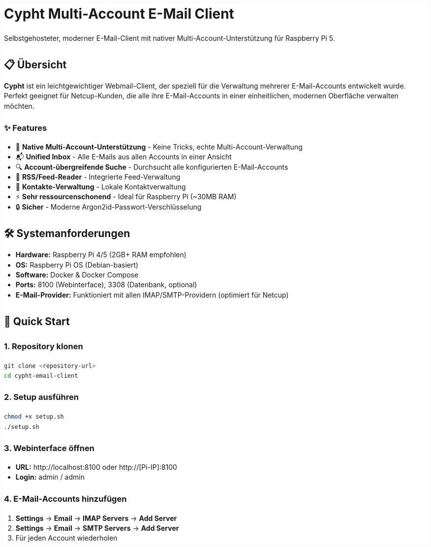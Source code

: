 # Cypht Multi-Account E-Mail Client

Selbstgehosteter, moderner E-Mail-Client mit nativer Multi-Account-Unterstützung für Raspberry Pi 5.

## 📋 Übersicht

**Cypht** ist ein leichtgewichtiger Webmail-Client, der speziell für die Verwaltung mehrerer E-Mail-Accounts entwickelt wurde. Perfekt geeignet für Netcup-Kunden, die alle ihre E-Mail-Accounts in einer einheitlichen, modernen Oberfläche verwalten möchten.

### ✨ Features

- 🔄 **Native Multi-Account-Unterstützung** - Keine Tricks, echte Multi-Account-Verwaltung
- 📬 **Unified Inbox** - Alle E-Mails aus allen Accounts in einer Ansicht
- 🔍 **Account-übergreifende Suche** - Durchsucht alle konfigurierten E-Mail-Accounts
- 📡 **RSS/Feed-Reader** - Integrierte Feed-Verwaltung
- 👥 **Kontakte-Verwaltung** - Lokale Kontaktverwaltung
- ⚡ **Sehr ressourcenschonend** - Ideal für Raspberry Pi (~30MB RAM)
- 🔒 **Sicher** - Moderne Argon2id-Passwort-Verschlüsselung

## 🛠️ Systemanforderungen

- **Hardware:** Raspberry Pi 4/5 (2GB+ RAM empfohlen)
- **OS:** Raspberry Pi OS (Debian-basiert)
- **Software:** Docker & Docker Compose
- **Ports:** 8100 (Webinterface), 3308 (Datenbank, optional)
- **E-Mail-Provider:** Funktioniert mit allen IMAP/SMTP-Providern (optimiert für Netcup)

## 🚀 Quick Start

### 1. Repository klonen
```bash
git clone <repository-url>
cd cypht-email-client
```

### 2. Setup ausführen
```bash
chmod +x setup.sh
./setup.sh
```

### 3. Webinterface öffnen
- **URL:** http://localhost:8100 oder http://[Pi-IP]:8100
- **Login:** admin / admin

### 4. E-Mail-Accounts hinzufügen
1. **Settings** → **Email** → **IMAP Servers** → **Add Server**
2. **Settings** → **Email** → **SMTP Servers** → **Add Server**
3. Für jeden Account wiederholen
